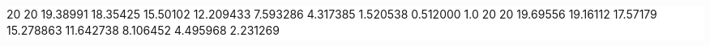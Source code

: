 <td style="text-align:center;">
20
</td>
<td style="text-align:center;">
20
</td>
<td style="text-align:center;">
19.38991
</td>
<td style="text-align:center;">
18.35425
</td>
<td style="text-align:center;">
15.50102
</td>
<td style="text-align:center;">
12.209433
</td>
<td style="text-align:center;">
7.593286
</td>
<td style="text-align:center;">
4.317385
</td>
<td style="text-align:center;">
1.520538
</td>
<td style="text-align:center;">
0.512000
</td>
</tr>
<tr>
<td style="text-align:center;">
1.0
</td>
<td style="text-align:center;">
20
</td>
<td style="text-align:center;">
20
</td>
<td style="text-align:center;">
19.69556
</td>
<td style="text-align:center;">
19.16112
</td>
<td style="text-align:center;">
17.57179
</td>
<td style="text-align:center;">
15.278863
</td>
<td style="text-align:center;">
11.642738
</td>
<td style="text-align:center;">
8.106452
</td>
<td style="text-align:center;">
4.495968
</td>
<td style="text-align:center;">
2.231269